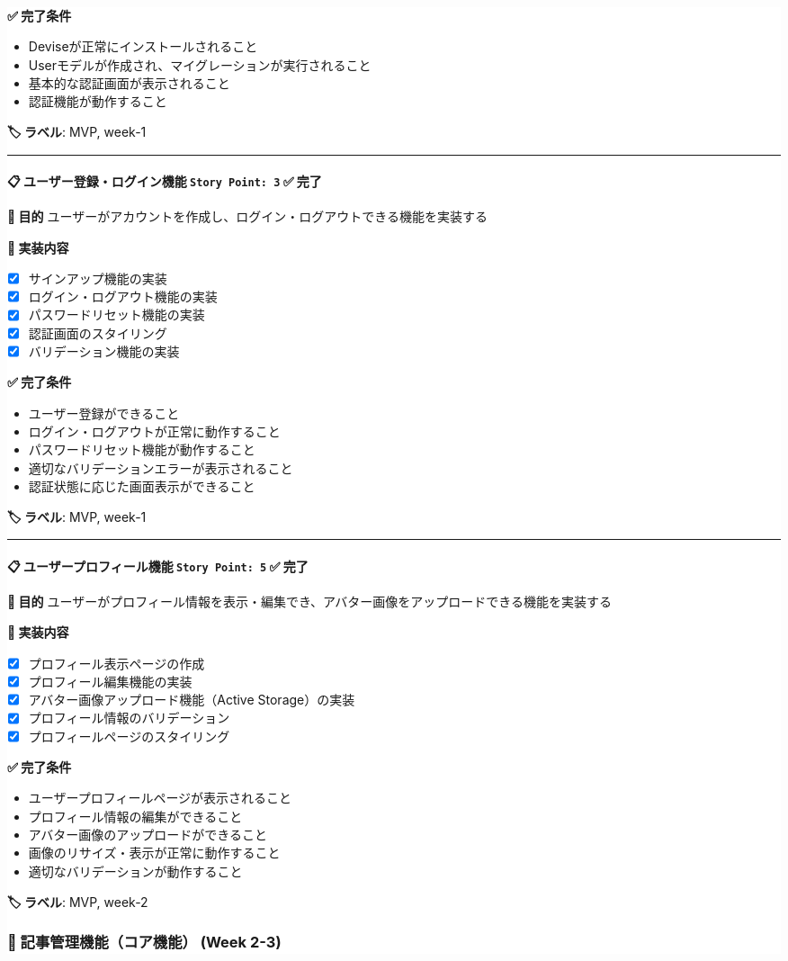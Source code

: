 **✅ 完了条件**
- Deviseが正常にインストールされること
- Userモデルが作成され、マイグレーションが実行されること
- 基本的な認証画面が表示されること
- 認証機能が動作すること

**🏷️ ラベル**: MVP, week-1

---

#### 📋 ユーザー登録・ログイン機能 `Story Point: 3` ✅ **完了**

**🎯 目的**
ユーザーがアカウントを作成し、ログイン・ログアウトできる機能を実装する

**📝 実装内容**
- [x] サインアップ機能の実装
- [x] ログイン・ログアウト機能の実装
- [x] パスワードリセット機能の実装
- [x] 認証画面のスタイリング
- [x] バリデーション機能の実装

**✅ 完了条件**
- ユーザー登録ができること
- ログイン・ログアウトが正常に動作すること
- パスワードリセット機能が動作すること
- 適切なバリデーションエラーが表示されること
- 認証状態に応じた画面表示ができること

**🏷️ ラベル**: MVP, week-1

---

#### 📋 ユーザープロフィール機能 `Story Point: 5` ✅ **完了**

**🎯 目的**
ユーザーがプロフィール情報を表示・編集でき、アバター画像をアップロードできる機能を実装する

**📝 実装内容**
- [x] プロフィール表示ページの作成
- [x] プロフィール編集機能の実装
- [x] アバター画像アップロード機能（Active Storage）の実装
- [x] プロフィール情報のバリデーション
- [x] プロフィールページのスタイリング

**✅ 完了条件**
- ユーザープロフィールページが表示されること
- プロフィール情報の編集ができること
- アバター画像のアップロードができること
- 画像のリサイズ・表示が正常に動作すること
- 適切なバリデーションが動作すること

**🏷️ ラベル**: MVP, week-2

### 📝 記事管理機能（コア機能） (Week 2-3)
